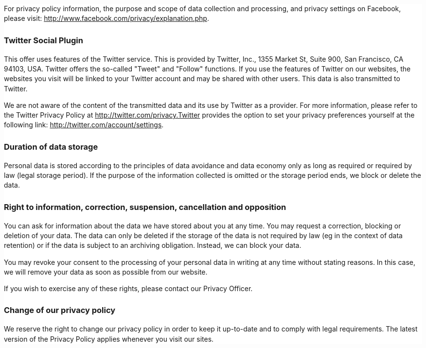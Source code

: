 For privacy policy information, the purpose and scope of data collection and processing, and privacy settings on Facebook, please visit: http://www.facebook.com/privacy/explanation.php.

### Twitter Social Plugin

This offer uses features of the Twitter service. This is provided by Twitter, Inc., 1355 Market St, Suite 900, San Francisco, CA 94103, USA. Twitter offers the so-called "Tweet" and "Follow" functions. If you use the features of Twitter on our websites, the websites you visit will be linked to your Twitter account and may be shared with other users. This data is also transmitted to Twitter.

We are not aware of the content of the transmitted data and its use by Twitter as a provider. For more information, please refer to the Twitter Privacy Policy at http://twitter.com/privacy.Twitter provides the option to set your privacy preferences yourself at the following link: http://twitter.com/account/settings.

### Duration of data storage

Personal data is stored according to the principles of data avoidance and data economy only as long as required or required by law (legal storage period). If the purpose of the information collected is omitted or the storage period ends, we block or delete the data.

### Right to information, correction, suspension, cancellation and opposition

You can ask for information about the data we have stored about you at any time. You may request a correction, blocking or deletion of your data. The data can only be deleted if the storage of the data is not required by law (eg in the context of data retention) or if the data is subject to an archiving obligation. Instead, we can block your data.

You may revoke your consent to the processing of your personal data in writing at any time without stating reasons. In this case, we will remove your data as soon as possible from our website.

If you wish to exercise any of these rights, please contact our Privacy Officer.

### Change of our privacy policy

We reserve the right to change our privacy policy in order to keep it up-to-date and to comply with legal requirements. The latest version of the Privacy Policy applies whenever you visit our sites.
